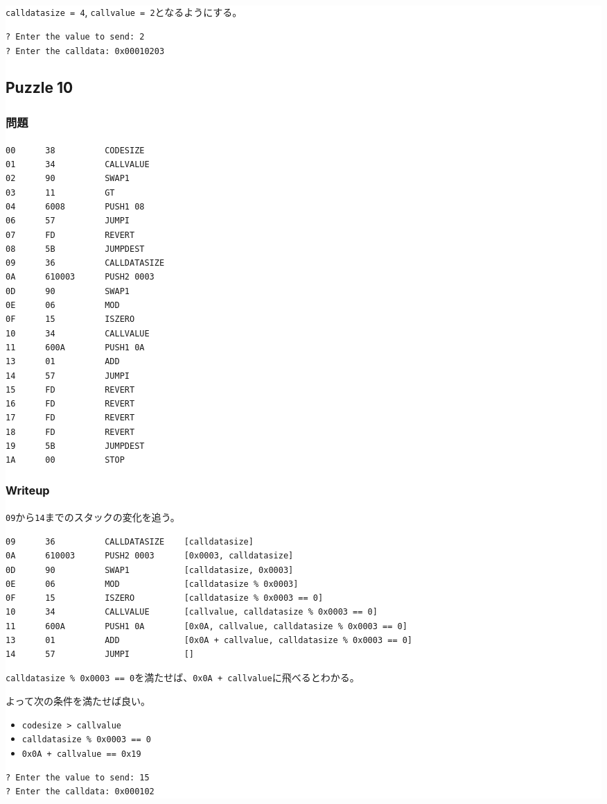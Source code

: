 `calldatasize = 4`, `callvalue = 2`となるようにする。

```
? Enter the value to send: 2
? Enter the calldata: 0x00010203
```

## Puzzle 10

### 問題
```
00      38          CODESIZE
01      34          CALLVALUE
02      90          SWAP1
03      11          GT
04      6008        PUSH1 08
06      57          JUMPI
07      FD          REVERT
08      5B          JUMPDEST
09      36          CALLDATASIZE
0A      610003      PUSH2 0003
0D      90          SWAP1
0E      06          MOD
0F      15          ISZERO
10      34          CALLVALUE
11      600A        PUSH1 0A
13      01          ADD
14      57          JUMPI
15      FD          REVERT
16      FD          REVERT
17      FD          REVERT
18      FD          REVERT
19      5B          JUMPDEST
1A      00          STOP
```

### Writeup

`09`から`14`までのスタックの変化を追う。
```
09      36          CALLDATASIZE    [calldatasize]
0A      610003      PUSH2 0003      [0x0003, calldatasize]
0D      90          SWAP1           [calldatasize, 0x0003]
0E      06          MOD             [calldatasize % 0x0003]
0F      15          ISZERO          [calldatasize % 0x0003 == 0]
10      34          CALLVALUE       [callvalue, calldatasize % 0x0003 == 0]
11      600A        PUSH1 0A        [0x0A, callvalue, calldatasize % 0x0003 == 0]
13      01          ADD             [0x0A + callvalue, calldatasize % 0x0003 == 0]
14      57          JUMPI           []
```

`calldatasize % 0x0003 == 0`を満たせば、`0x0A + callvalue`に飛べるとわかる。

よって次の条件を満たせば良い。
- `codesize > callvalue`
- `calldatasize % 0x0003 == 0`
- `0x0A + callvalue == 0x19`

```
? Enter the value to send: 15
? Enter the calldata: 0x000102
```